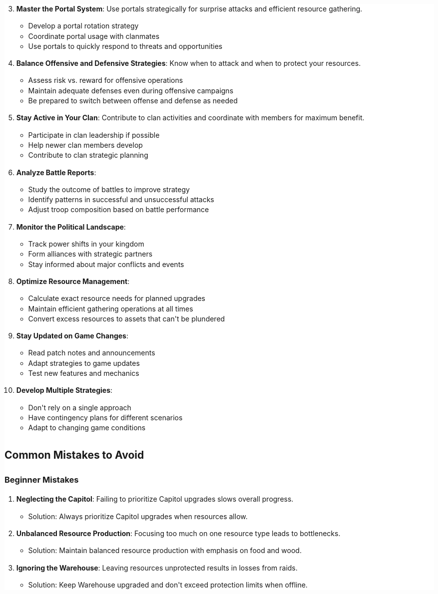 3. **Master the Portal System**: Use portals strategically for surprise attacks and efficient resource gathering.
   - Develop a portal rotation strategy
   - Coordinate portal usage with clanmates
   - Use portals to quickly respond to threats and opportunities

4. **Balance Offensive and Defensive Strategies**: Know when to attack and when to protect your resources.
   - Assess risk vs. reward for offensive operations
   - Maintain adequate defenses even during offensive campaigns
   - Be prepared to switch between offense and defense as needed

5. **Stay Active in Your Clan**: Contribute to clan activities and coordinate with members for maximum benefit.
   - Participate in clan leadership if possible
   - Help newer clan members develop
   - Contribute to clan strategic planning

6. **Analyze Battle Reports**: 
   - Study the outcome of battles to improve strategy
   - Identify patterns in successful and unsuccessful attacks
   - Adjust troop composition based on battle performance

7. **Monitor the Political Landscape**: 
   - Track power shifts in your kingdom
   - Form alliances with strategic partners
   - Stay informed about major conflicts and events

8. **Optimize Resource Management**: 
   - Calculate exact resource needs for planned upgrades
   - Maintain efficient gathering operations at all times
   - Convert excess resources to assets that can't be plundered

9. **Stay Updated on Game Changes**: 
   - Read patch notes and announcements
   - Adapt strategies to game updates
   - Test new features and mechanics

10. **Develop Multiple Strategies**: 
    - Don't rely on a single approach
    - Have contingency plans for different scenarios
    - Adapt to changing game conditions

## Common Mistakes to Avoid

### Beginner Mistakes

1. **Neglecting the Capitol**: Failing to prioritize Capitol upgrades slows overall progress.
   - Solution: Always prioritize Capitol upgrades when resources allow.

2. **Unbalanced Resource Production**: Focusing too much on one resource type leads to bottlenecks.
   - Solution: Maintain balanced resource production with emphasis on food and wood.

3. **Ignoring the Warehouse**: Leaving resources unprotected results in losses from raids.
   - Solution: Keep Warehouse upgraded and don't exceed protection limits when offline.
